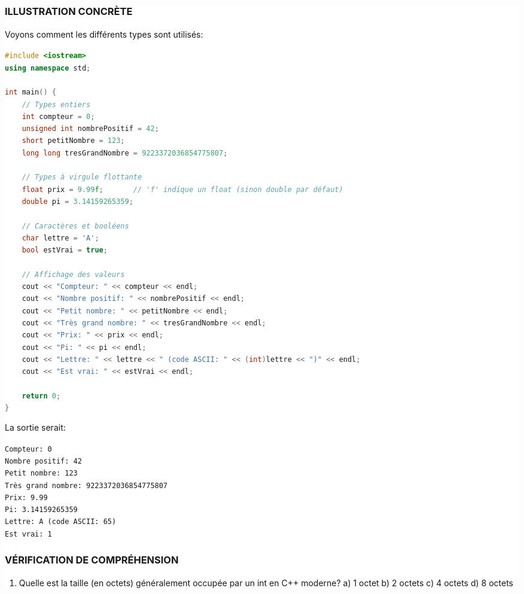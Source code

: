 ### ILLUSTRATION CONCRÈTE
Voyons comment les différents types sont utilisés:

```cpp
#include <iostream>
using namespace std;

int main() {
    // Types entiers
    int compteur = 0;
    unsigned int nombrePositif = 42;
    short petitNombre = 123;
    long long tresGrandNombre = 9223372036854775807;
    
    // Types à virgule flottante
    float prix = 9.99f;       // 'f' indique un float (sinon double par défaut)
    double pi = 3.14159265359;
    
    // Caractères et booléens
    char lettre = 'A';
    bool estVrai = true;
    
    // Affichage des valeurs
    cout << "Compteur: " << compteur << endl;
    cout << "Nombre positif: " << nombrePositif << endl;
    cout << "Petit nombre: " << petitNombre << endl;
    cout << "Très grand nombre: " << tresGrandNombre << endl;
    cout << "Prix: " << prix << endl;
    cout << "Pi: " << pi << endl;
    cout << "Lettre: " << lettre << " (code ASCII: " << (int)lettre << ")" << endl;
    cout << "Est vrai: " << estVrai << endl;
    
    return 0;
}
```

La sortie serait:
```
Compteur: 0
Nombre positif: 42
Petit nombre: 123
Très grand nombre: 9223372036854775807
Prix: 9.99
Pi: 3.14159265359
Lettre: A (code ASCII: 65)
Est vrai: 1
```

### VÉRIFICATION DE COMPRÉHENSION
1. Quelle est la taille (en octets) généralement occupée par un int en C++ moderne?
   a) 1 octet
   b) 2 octets
   c) 4 octets
   d) 8 octets
